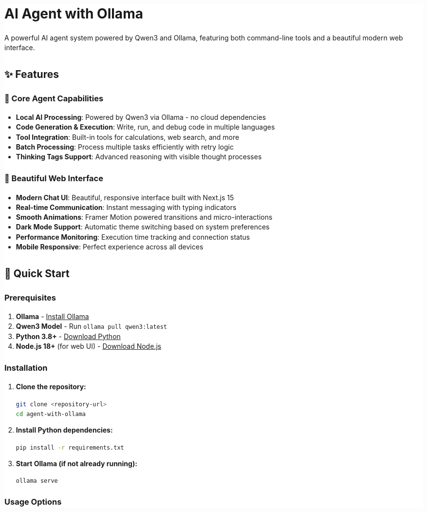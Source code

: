 # AI Agent with Ollama

A powerful AI agent system powered by Qwen3 and Ollama, featuring both command-line tools and a beautiful modern web interface.

## ✨ Features

### 🤖 Core Agent Capabilities
- **Local AI Processing**: Powered by Qwen3 via Ollama - no cloud dependencies
- **Code Generation & Execution**: Write, run, and debug code in multiple languages
- **Tool Integration**: Built-in tools for calculations, web search, and more
- **Batch Processing**: Process multiple tasks efficiently with retry logic
- **Thinking Tags Support**: Advanced reasoning with visible thought processes

### 🎨 Beautiful Web Interface
- **Modern Chat UI**: Beautiful, responsive interface built with Next.js 15
- **Real-time Communication**: Instant messaging with typing indicators
- **Smooth Animations**: Framer Motion powered transitions and micro-interactions
- **Dark Mode Support**: Automatic theme switching based on system preferences
- **Performance Monitoring**: Execution time tracking and connection status
- **Mobile Responsive**: Perfect experience across all devices

## 🚀 Quick Start

### Prerequisites

1. **Ollama** - [Install Ollama](https://ollama.ai/)
2. **Qwen3 Model** - Run `ollama pull qwen3:latest`
3. **Python 3.8+** - [Download Python](https://python.org/)
4. **Node.js 18+** (for web UI) - [Download Node.js](https://nodejs.org/)

### Installation

1. **Clone the repository:**
   ```bash
   git clone <repository-url>
   cd agent-with-ollama
   ```

2. **Install Python dependencies:**
   ```bash
   pip install -r requirements.txt
   ```

3. **Start Ollama (if not already running):**
   ```bash
   ollama serve
   ```

### Usage Options
